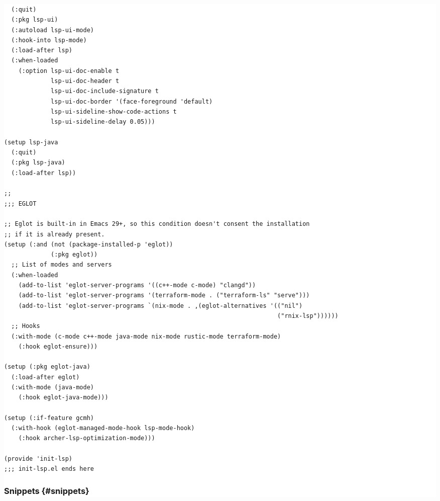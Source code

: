 ```emacs-lisp
  (:quit)
  (:pkg lsp-ui)
  (:autoload lsp-ui-mode)
  (:hook-into lsp-mode)
  (:load-after lsp)
  (:when-loaded
    (:option lsp-ui-doc-enable t
             lsp-ui-doc-header t
             lsp-ui-doc-include-signature t
             lsp-ui-doc-border '(face-foreground 'default)
             lsp-ui-sideline-show-code-actions t
             lsp-ui-sideline-delay 0.05)))

(setup lsp-java
  (:quit)
  (:pkg lsp-java)
  (:load-after lsp))

;;
;;; EGLOT

;; Eglot is built-in in Emacs 29+, so this condition doesn't consent the installation
;; if it is already present.
(setup (:and (not (package-installed-p 'eglot))
             (:pkg eglot))
  ;; List of modes and servers
  (:when-loaded
    (add-to-list 'eglot-server-programs '((c++-mode c-mode) "clangd"))
    (add-to-list 'eglot-server-programs '(terraform-mode . ("terraform-ls" "serve")))
    (add-to-list 'eglot-server-programs `(nix-mode . ,(eglot-alternatives '(("nil")
                                                                            ("rnix-lsp"))))))
  ;; Hooks
  (:with-mode (c-mode c++-mode java-mode nix-mode rustic-mode terraform-mode)
    (:hook eglot-ensure)))

(setup (:pkg eglot-java)
  (:load-after eglot)
  (:with-mode (java-mode)
    (:hook eglot-java-mode)))

(setup (:if-feature gcmh)
  (:with-hook (eglot-managed-mode-hook lsp-mode-hook)
    (:hook archer-lsp-optimization-mode)))

(provide 'init-lsp)
;;; init-lsp.el ends here
```


### Snippets {#snippets}

